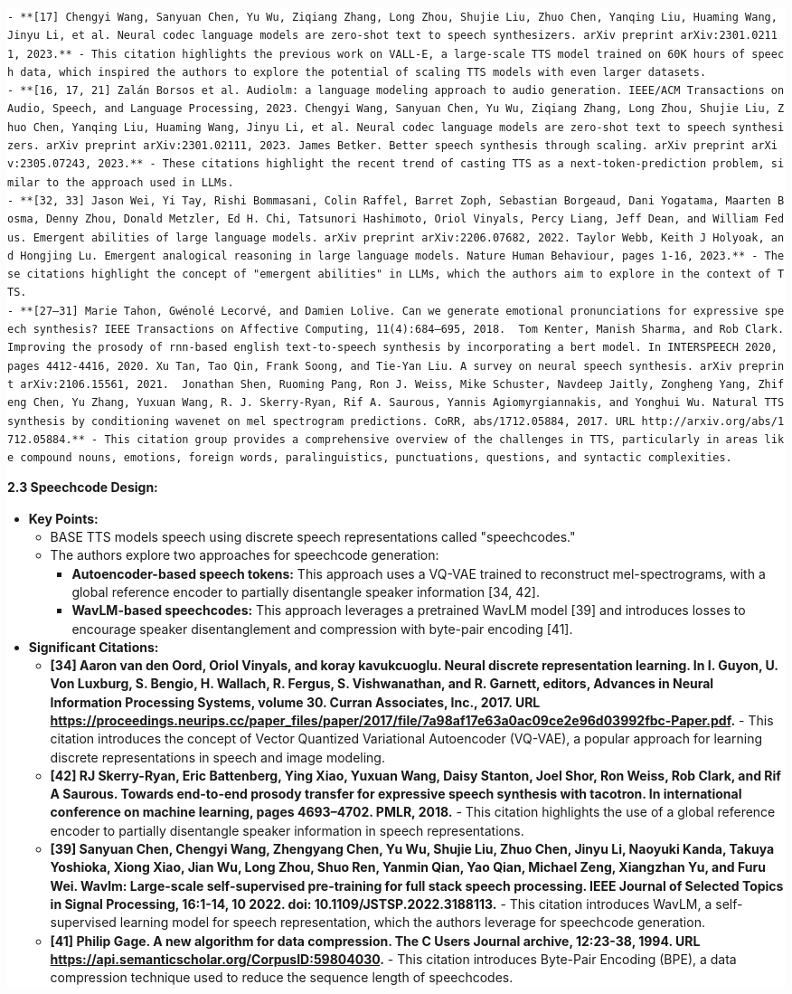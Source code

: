     - **[17] Chengyi Wang, Sanyuan Chen, Yu Wu, Ziqiang Zhang, Long Zhou, Shujie Liu, Zhuo Chen, Yanqing Liu, Huaming Wang, Jinyu Li, et al. Neural codec language models are zero-shot text to speech synthesizers. arXiv preprint arXiv:2301.02111, 2023.** - This citation highlights the previous work on VALL-E, a large-scale TTS model trained on 60K hours of speech data, which inspired the authors to explore the potential of scaling TTS models with even larger datasets.
    - **[16, 17, 21] Zalán Borsos et al. Audiolm: a language modeling approach to audio generation. IEEE/ACM Transactions on Audio, Speech, and Language Processing, 2023. Chengyi Wang, Sanyuan Chen, Yu Wu, Ziqiang Zhang, Long Zhou, Shujie Liu, Zhuo Chen, Yanqing Liu, Huaming Wang, Jinyu Li, et al. Neural codec language models are zero-shot text to speech synthesizers. arXiv preprint arXiv:2301.02111, 2023. James Betker. Better speech synthesis through scaling. arXiv preprint arXiv:2305.07243, 2023.** - These citations highlight the recent trend of casting TTS as a next-token-prediction problem, similar to the approach used in LLMs.
    - **[32, 33] Jason Wei, Yi Tay, Rishi Bommasani, Colin Raffel, Barret Zoph, Sebastian Borgeaud, Dani Yogatama, Maarten Bosma, Denny Zhou, Donald Metzler, Ed H. Chi, Tatsunori Hashimoto, Oriol Vinyals, Percy Liang, Jeff Dean, and William Fedus. Emergent abilities of large language models. arXiv preprint arXiv:2206.07682, 2022. Taylor Webb, Keith J Holyoak, and Hongjing Lu. Emergent analogical reasoning in large language models. Nature Human Behaviour, pages 1-16, 2023.** - These citations highlight the concept of "emergent abilities" in LLMs, which the authors aim to explore in the context of TTS.
    - **[27–31] Marie Tahon, Gwénolé Lecorvé, and Damien Lolive. Can we generate emotional pronunciations for expressive speech synthesis? IEEE Transactions on Affective Computing, 11(4):684–695, 2018.  Tom Kenter, Manish Sharma, and Rob Clark. Improving the prosody of rnn-based english text-to-speech synthesis by incorporating a bert model. In INTERSPEECH 2020, pages 4412-4416, 2020. Xu Tan, Tao Qin, Frank Soong, and Tie-Yan Liu. A survey on neural speech synthesis. arXiv preprint arXiv:2106.15561, 2021.  Jonathan Shen, Ruoming Pang, Ron J. Weiss, Mike Schuster, Navdeep Jaitly, Zongheng Yang, Zhifeng Chen, Yu Zhang, Yuxuan Wang, R. J. Skerry-Ryan, Rif A. Saurous, Yannis Agiomyrgiannakis, and Yonghui Wu. Natural TTS synthesis by conditioning wavenet on mel spectrogram predictions. CoRR, abs/1712.05884, 2017. URL http://arxiv.org/abs/1712.05884.** - This citation group provides a comprehensive overview of the challenges in TTS, particularly in areas like compound nouns, emotions, foreign words, paralinguistics, punctuations, questions, and syntactic complexities.

**2.3 Speechcode Design:**

- **Key Points:**
    - BASE TTS models speech using discrete speech representations called "speechcodes."
    - The authors explore two approaches for speechcode generation:
        - **Autoencoder-based speech tokens:** This approach uses a VQ-VAE trained to reconstruct mel-spectrograms, with a global reference encoder to partially disentangle speaker information [34, 42].
        - **WavLM-based speechcodes:** This approach leverages a pretrained WavLM model [39] and introduces losses to encourage speaker disentanglement and compression with byte-pair encoding [41].
- **Significant Citations:**
    - **[34] Aaron van den Oord, Oriol Vinyals, and koray kavukcuoglu. Neural discrete representation learning. In I. Guyon, U. Von Luxburg, S. Bengio, H. Wallach, R. Fergus, S. Vishwanathan, and R. Garnett, editors, Advances in Neural Information Processing Systems, volume 30. Curran Associates, Inc., 2017. URL https://proceedings.neurips.cc/paper_files/paper/2017/file/7a98af17e63a0ac09ce2e96d03992fbc-Paper.pdf.** - This citation introduces the concept of Vector Quantized Variational Autoencoder (VQ-VAE), a popular approach for learning discrete representations in speech and image modeling.
    - **[42] RJ Skerry-Ryan, Eric Battenberg, Ying Xiao, Yuxuan Wang, Daisy Stanton, Joel Shor, Ron Weiss, Rob Clark, and Rif A Saurous. Towards end-to-end prosody transfer for expressive speech synthesis with tacotron. In international conference on machine learning, pages 4693–4702. PMLR, 2018.** - This citation highlights the use of a global reference encoder to partially disentangle speaker information in speech representations.
    - **[39] Sanyuan Chen, Chengyi Wang, Zhengyang Chen, Yu Wu, Shujie Liu, Zhuo Chen, Jinyu Li, Naoyuki Kanda, Takuya Yoshioka, Xiong Xiao, Jian Wu, Long Zhou, Shuo Ren, Yanmin Qian, Yao Qian, Michael Zeng, Xiangzhan Yu, and Furu Wei. Wavlm: Large-scale self-supervised pre-training for full stack speech processing. IEEE Journal of Selected Topics in Signal Processing, 16:1-14, 10 2022. doi: 10.1109/JSTSP.2022.3188113.** - This citation introduces WavLM, a self-supervised learning model for speech representation, which the authors leverage for speechcode generation.
    - **[41] Philip Gage. A new algorithm for data compression. The C Users Journal archive, 12:23-38, 1994. URL https://api.semanticscholar.org/CorpusID:59804030.** - This citation introduces Byte-Pair Encoding (BPE), a data compression technique used to reduce the sequence length of speechcodes.
